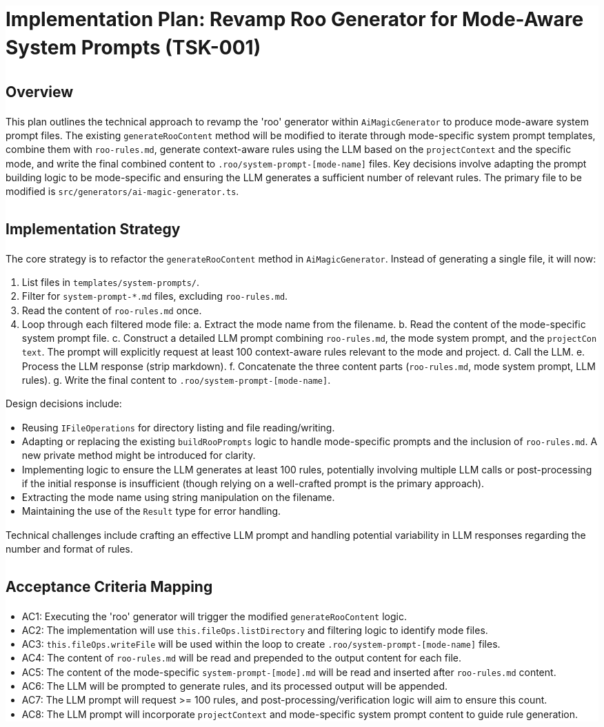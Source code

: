 # Implementation Plan: Revamp Roo Generator for Mode-Aware System Prompts (TSK-001)

## Overview

This plan outlines the technical approach to revamp the 'roo' generator within `AiMagicGenerator` to produce mode-aware system prompt files. The existing `generateRooContent` method will be modified to iterate through mode-specific system prompt templates, combine them with `roo-rules.md`, generate context-aware rules using the LLM based on the `projectContext` and the specific mode, and write the final combined content to `.roo/system-prompt-[mode-name]` files. Key decisions involve adapting the prompt building logic to be mode-specific and ensuring the LLM generates a sufficient number of relevant rules. The primary file to be modified is `src/generators/ai-magic-generator.ts`.

## Implementation Strategy

The core strategy is to refactor the `generateRooContent` method in `AiMagicGenerator`. Instead of generating a single file, it will now:

1. List files in `templates/system-prompts/`.
2. Filter for `system-prompt-*.md` files, excluding `roo-rules.md`.
3. Read the content of `roo-rules.md` once.
4. Loop through each filtered mode file:
   a. Extract the mode name from the filename.
   b. Read the content of the mode-specific system prompt file.
   c. Construct a detailed LLM prompt combining `roo-rules.md`, the mode system prompt, and the `projectContext`. The prompt will explicitly request at least 100 context-aware rules relevant to the mode and project.
   d. Call the LLM.
   e. Process the LLM response (strip markdown).
   f. Concatenate the three content parts (`roo-rules.md`, mode system prompt, LLM rules).
   g. Write the final content to `.roo/system-prompt-[mode-name]`.

Design decisions include:

- Reusing `IFileOperations` for directory listing and file reading/writing.
- Adapting or replacing the existing `buildRooPrompts` logic to handle mode-specific prompts and the inclusion of `roo-rules.md`. A new private method might be introduced for clarity.
- Implementing logic to ensure the LLM generates at least 100 rules, potentially involving multiple LLM calls or post-processing if the initial response is insufficient (though relying on a well-crafted prompt is the primary approach).
- Extracting the mode name using string manipulation on the filename.
- Maintaining the use of the `Result` type for error handling.

Technical challenges include crafting an effective LLM prompt and handling potential variability in LLM responses regarding the number and format of rules.

## Acceptance Criteria Mapping

- AC1: Executing the 'roo' generator will trigger the modified `generateRooContent` logic.
- AC2: The implementation will use `this.fileOps.listDirectory` and filtering logic to identify mode files.
- AC3: `this.fileOps.writeFile` will be used within the loop to create `.roo/system-prompt-[mode-name]` files.
- AC4: The content of `roo-rules.md` will be read and prepended to the output content for each file.
- AC5: The content of the mode-specific `system-prompt-[mode].md` will be read and inserted after `roo-rules.md` content.
- AC6: The LLM will be prompted to generate rules, and its processed output will be appended.
- AC7: The LLM prompt will request >= 100 rules, and post-processing/verification logic will aim to ensure this count.
- AC8: The LLM prompt will incorporate `projectContext` and mode-specific system prompt content to guide rule generation.